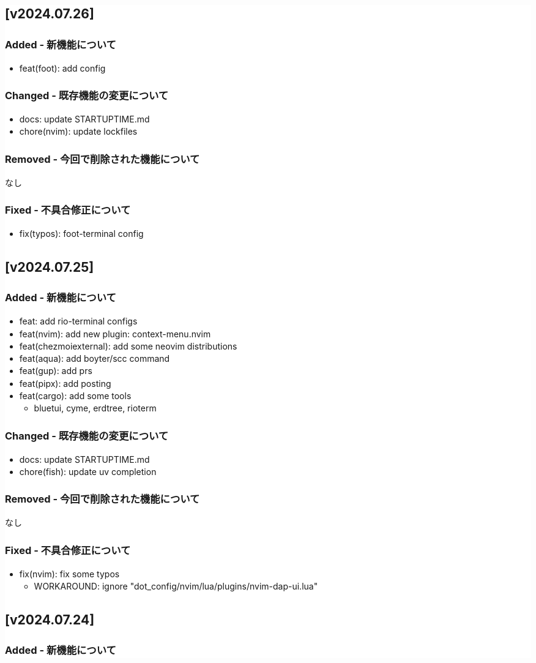 ## [v2024.07.26]

### Added - 新機能について

- feat(foot): add config

### Changed - 既存機能の変更について

- docs: update STARTUPTIME.md
- chore(nvim): update lockfiles

### Removed - 今回で削除された機能について

なし

### Fixed - 不具合修正について

- fix(typos): foot-terminal config

## [v2024.07.25]

### Added - 新機能について

- feat: add rio-terminal configs
- feat(nvim): add new plugin: context-menu.nvim
- feat(chezmoiexternal): add some neovim distributions
- feat(aqua): add boyter/scc command
- feat(gup): add prs
- feat(pipx): add posting
- feat(cargo): add some tools
    - bluetui, cyme, erdtree, rioterm

### Changed - 既存機能の変更について

- docs: update STARTUPTIME.md
- chore(fish): update uv completion

### Removed - 今回で削除された機能について

なし

### Fixed - 不具合修正について

- fix(nvim): fix some typos
    - WORKAROUND: ignore "dot_config/nvim/lua/plugins/nvim-dap-ui.lua"

## [v2024.07.24]

### Added - 新機能について
